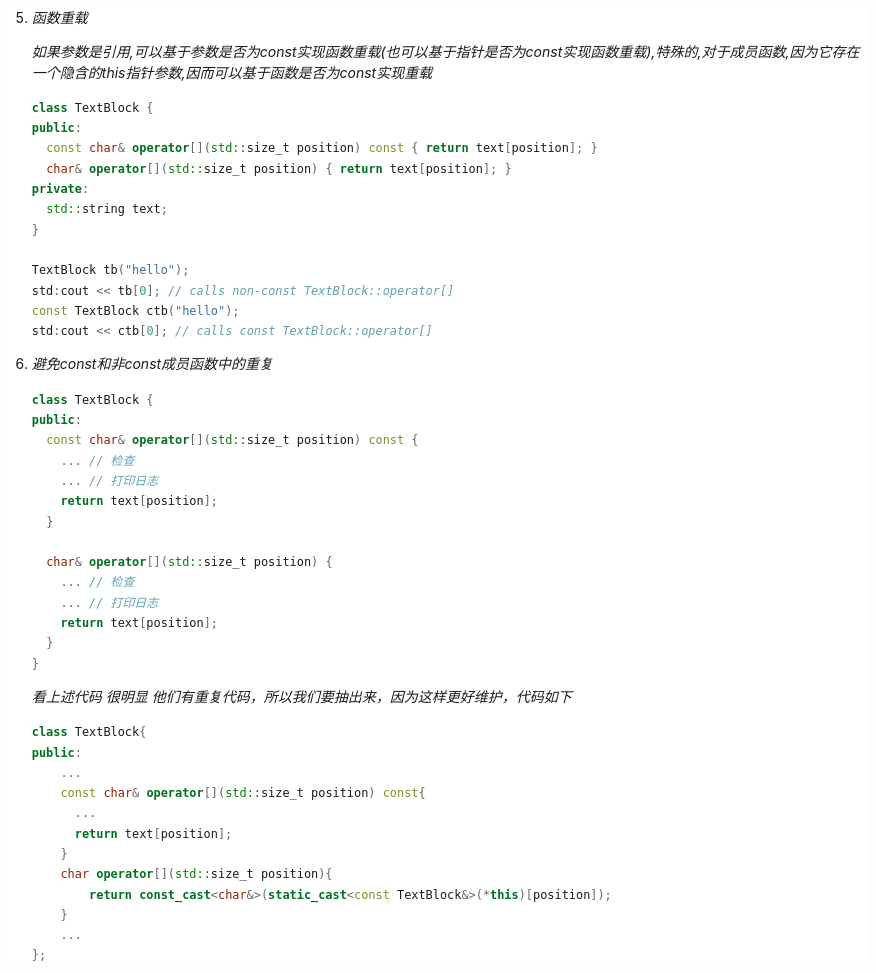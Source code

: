 5. *函数重载*
   
   *如果参数是引用,可以基于参数是否为const实现函数重载(也可以基于指针是否为const实现函数重载),特殊的,对于成员函数,因为它存在一个隐含的this指针参数,因而可以基于函数是否为const实现重载*
   
   ```cpp
   class TextBlock {
   public:
     const char& operator[](std::size_t position) const { return text[position]; }
     char& operator[](std::size_t position) { return text[position]; }
   private:
     std::string text;
   }
   
   TextBlock tb("hello");
   std:cout << tb[0]; // calls non-const TextBlock::operator[]
   const TextBlock ctb("hello");
   std:cout << ctb[0]; // calls const TextBlock::operator[]
   ```

6. *避免const和非const成员函数中的重复*
   
   ```cpp
   class TextBlock {
   public:
     const char& operator[](std::size_t position) const {
       ... // 检查
       ... // 打印日志
       return text[position];
     }
   
     char& operator[](std::size_t position) {
       ... // 检查
       ... // 打印日志
       return text[position];
     }
   }
   ```
   
   *看上述代码 很明显 他们有重复代码，所以我们要抽出来，因为这样更好维护，代码如下*
   
   ```cpp
   class TextBlock{
   public:
       ...
       const char& operator[](std::size_t position) const{
         ...
         return text[position];
       }
       char operator[](std::size_t position){
           return const_cast<char&>(static_cast<const TextBlock&>(*this)[position]);
       }
       ...
   };
   ```
   
